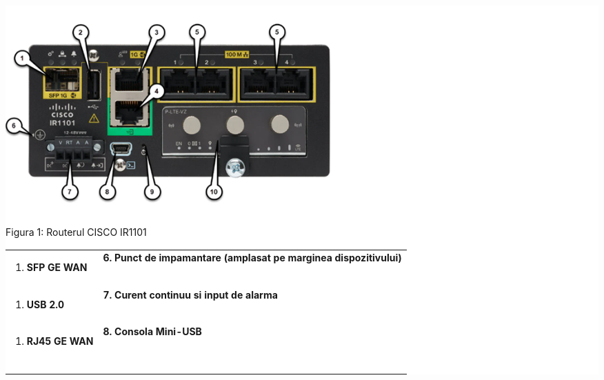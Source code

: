 <img src="images/2.2_Image_RO.png"  width="500" height="300"></p>
Figura 1: Routerul CISCO IR1101

<table>
  <tr>
   <td>
<ol>

<li>
<strong>SFP GE WAN</strong>
</li>
</ol>
   </td>
   <td><strong>6. Punct de impamantare (amplasat pe marginea dispozitivului)</strong>
   </td>
  </tr>
  <tr>
   <td>
<ol>

<li>
<strong>USB 2.0</strong>
</li>
</ol>
   </td>
   <td><strong>7. Curent continuu si input de alarma</strong>
   </td>
  </tr>
  <tr>
   <td>
<ol>

<li>
<strong>RJ45 GE WAN</strong>
</li>
</ol>
   </td>
   <td><strong>8. Consola Mini-USB</strong>
   </td>
  </tr>
  <tr>
   <td>
<ol>
